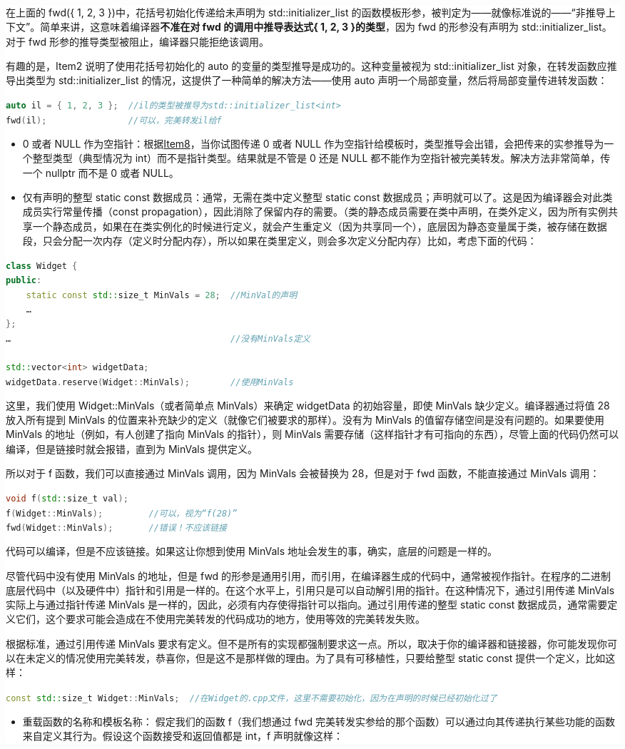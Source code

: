 在上面的 fwd({ 1, 2, 3 })中，花括号初始化传递给未声明为 std::initializer_list 的函数模板形参，被判定为——就像标准说的——“非推导上下文”。简单来讲，这意味着编译器**不准在对 fwd 的调用中推导表达式{ 1, 2, 3 }的类型**，因为 fwd 的形参没有声明为 std::initializer_list。对于 fwd 形参的推导类型被阻止，编译器只能拒绝该调用。

有趣的是，Item2 说明了使用花括号初始化的 auto 的变量的类型推导是成功的。这种变量被视为 std::initializer_list 对象，在转发函数应推导出类型为 std::initializer_list 的情况，这提供了一种简单的解决方法——使用 auto 声明一个局部变量，然后将局部变量传进转发函数：

```cpp
auto il = { 1, 2, 3 };  //il的类型被推导为std::initializer_list<int>
fwd(il);                //可以，完美转发il给f
```

- 0 或者 NULL 作为空指针：根据[Item8](./moving2modern_cpp.md)，当你试图传递 0 或者 NULL 作为空指针给模板时，类型推导会出错，会把传来的实参推导为一个整型类型（典型情况为 int）而不是指针类型。结果就是不管是 0 还是 NULL 都不能作为空指针被完美转发。解决方法非常简单，传一个 nullptr 而不是 0 或者 NULL。

- 仅有声明的整型 static const 数据成员：通常，无需在类中定义整型 static const 数据成员；声明就可以了。这是因为编译器会对此类成员实行常量传播（const propagation），因此消除了保留内存的需要。（类的静态成员需要在类中声明，在类外定义，因为所有实例共享一个静态成员，如果在在类实例化的时候进行定义，就会产生重定义（因为共享同一个），底层因为静态变量属于类，被存储在数据段，只会分配一次内存（定义时分配内存），所以如果在类里定义，则会多次定义分配内存）比如，考虑下面的代码：

```cpp
class Widget {
public:
    static const std::size_t MinVals = 28;  //MinVal的声明
    …
};
…                                           //没有MinVals定义

std::vector<int> widgetData;
widgetData.reserve(Widget::MinVals);        //使用MinVals
```

这里，我们使用 Widget::MinVals（或者简单点 MinVals）来确定 widgetData 的初始容量，即使 MinVals 缺少定义。编译器通过将值 28 放入所有提到 MinVals 的位置来补充缺少的定义（就像它们被要求的那样）。没有为 MinVals 的值留存储空间是没有问题的。如果要使用 MinVals 的地址（例如，有人创建了指向 MinVals 的指针），则 MinVals 需要存储（这样指针才有可指向的东西），尽管上面的代码仍然可以编译，但是链接时就会报错，直到为 MinVals 提供定义。

所以对于 f 函数，我们可以直接通过 MinVals 调用，因为 MinVals 会被替换为 28，但是对于 fwd 函数，不能直接通过 MinVals 调用：

```cpp
void f(std::size_t val);
f(Widget::MinVals);         //可以，视为“f(28)”
fwd(Widget::MinVals);       //错误！不应该链接
```

代码可以编译，但是不应该链接。如果这让你想到使用 MinVals 地址会发生的事，确实，底层的问题是一样的。

尽管代码中没有使用 MinVals 的地址，但是 fwd 的形参是通用引用，而引用，在编译器生成的代码中，通常被视作指针。在程序的二进制底层代码中（以及硬件中）指针和引用是一样的。在这个水平上，引用只是可以自动解引用的指针。在这种情况下，通过引用传递 MinVals 实际上与通过指针传递 MinVals 是一样的，因此，必须有内存使得指针可以指向。通过引用传递的整型 static const 数据成员，通常需要定义它们，这个要求可能会造成在不使用完美转发的代码成功的地方，使用等效的完美转发失败。

根据标准，通过引用传递 MinVals 要求有定义。但不是所有的实现都强制要求这一点。所以，取决于你的编译器和链接器，你可能发现你可以在未定义的情况使用完美转发，恭喜你，但是这不是那样做的理由。为了具有可移植性，只要给整型 static const 提供一个定义，比如这样：

```cpp
const std::size_t Widget::MinVals;  //在Widget的.cpp文件，这里不需要初始化，因为在声明的时候已经初始化过了
```

- 重载函数的名称和模板名称：
  假定我们的函数 f（我们想通过 fwd 完美转发实参给的那个函数）可以通过向其传递执行某些功能的函数来自定义其行为。假设这个函数接受和返回值都是 int，f 声明就像这样：
